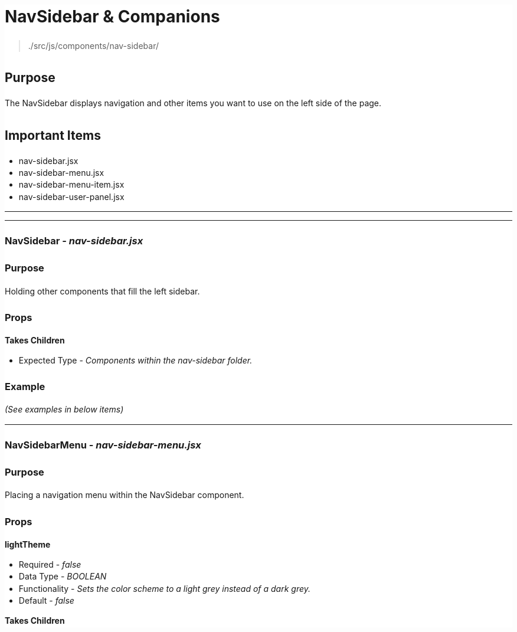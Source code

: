 # NavSidebar & Companions
> ./src/js/components/nav-sidebar/

## Purpose
The NavSidebar displays navigation and other items you want to use on the left side of the page.


## Important Items

- nav-sidebar.jsx
- nav-sidebar-menu.jsx
- nav-sidebar-menu-item.jsx
- nav-sidebar-user-panel.jsx


---
---


### NavSidebar - _nav-sidebar.jsx_

### Purpose
Holding other components that fill the left sidebar.


### Props
__Takes Children__

* Expected Type - _Components within the nav-sidebar folder._

### Example
_(See examples in below items)_


---


### NavSidebarMenu - _nav-sidebar-menu.jsx_

### Purpose
Placing a navigation menu within the NavSidebar component.


### Props
__lightTheme__

* Required - _false_
* Data Type - _BOOLEAN_
* Functionality - _Sets the color scheme to a light grey instead of a dark grey._
* Default - _false_

__Takes Children__

